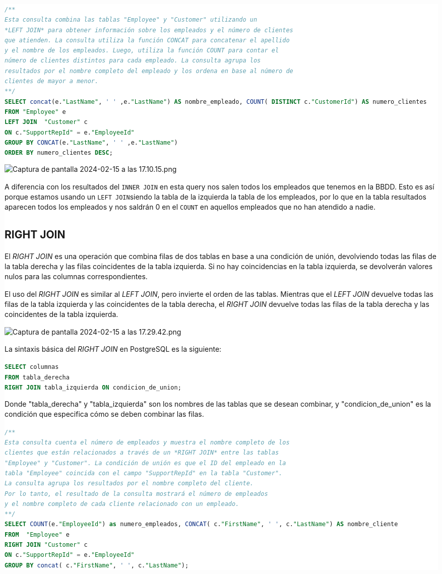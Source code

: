 ```sql
/**
Esta consulta combina las tablas "Employee" y "Customer" utilizando un 
*LEFT JOIN* para obtener información sobre los empleados y el número de clientes 
que atienden. La consulta utiliza la función CONCAT para concatenar el apellido 
y el nombre de los empleados. Luego, utiliza la función COUNT para contar el 
número de clientes distintos para cada empleado. La consulta agrupa los 
resultados por el nombre completo del empleado y los ordena en base al número de 
clientes de mayor a menor.
**/
SELECT concat(e."LastName", ' ' ,e."LastName") AS nombre_empleado, COUNT( DISTINCT c."CustomerId") AS numero_clientes
FROM "Employee" e
LEFT JOIN  "Customer" c 
ON c."SupportRepId" = e."EmployeeId"
GROUP BY CONCAT(e."LastName", ' ' ,e."LastName") 
ORDER BY numero_clientes DESC;
```

![Captura de pantalla 2024-02-15 a las 17.10.15.png](https://github.com/Hack-io-Data/Imagenes/blob/main/02-Imagenes/SQL/imagen44.png?raw=true)

A diferencia con los resultados del `INNER JOIN` en esta query nos salen todos los empleados que tenemos en la BBDD. Esto es así porque estamos usando un `LEFT JOIN`siendo la tabla de la izquierda la tabla de los empleados, por lo que en la tabla resultados aparecen todos los empleados y nos saldrán 0 en el `COUNT` en aquellos empleados que no han atendido a nadie. 

## RIGHT JOIN

El *RIGHT JOIN*  es una operación que combina filas de dos tablas en base a una condición de unión, devolviendo todas las filas de la tabla derecha y las filas coincidentes de la tabla izquierda. Si no hay coincidencias en la tabla izquierda, se devolverán valores nulos para las columnas correspondientes.

El uso del *RIGHT JOIN* es similar al *LEFT JOIN*, pero invierte el orden de las tablas. Mientras que el *LEFT JOIN* devuelve todas las filas de la tabla izquierda y las coincidentes de la tabla derecha, el *RIGHT JOIN* devuelve todas las filas de la tabla derecha y las coincidentes de la tabla izquierda.

![Captura de pantalla 2024-02-15 a las 17.29.42.png](https://github.com/Hack-io-Data/Imagenes/blob/main/02-Imagenes/SQL/imagen45.png?raw=true)

La sintaxis básica del *RIGHT JOIN* en PostgreSQL es la siguiente:

```sql
SELECT columnas
FROM tabla_derecha
RIGHT JOIN tabla_izquierda ON condicion_de_union;
```

Donde "tabla_derecha" y "tabla_izquierda" son los nombres de las tablas que se desean combinar, y "condicion_de_union" es la condición que especifica cómo se deben combinar las filas.

```sql
/**
Esta consulta cuenta el número de empleados y muestra el nombre completo de los
clientes que están relacionados a través de un *RIGHT JOIN* entre las tablas 
"Employee" y "Customer". La condición de unión es que el ID del empleado en la 
tabla "Employee" coincida con el campo "SupportRepId" en la tabla "Customer". 
La consulta agrupa los resultados por el nombre completo del cliente. 
Por lo tanto, el resultado de la consulta mostrará el número de empleados 
y el nombre completo de cada cliente relacionado con un empleado.
**/
SELECT COUNT(e."EmployeeId") as numero_empleados, CONCAT( c."FirstName", ' ', c."LastName") AS nombre_cliente
FROM  "Employee" e 
RIGHT JOIN "Customer" c
ON c."SupportRepId" = e."EmployeeId"
GROUP BY concat( c."FirstName", ' ', c."LastName");
```